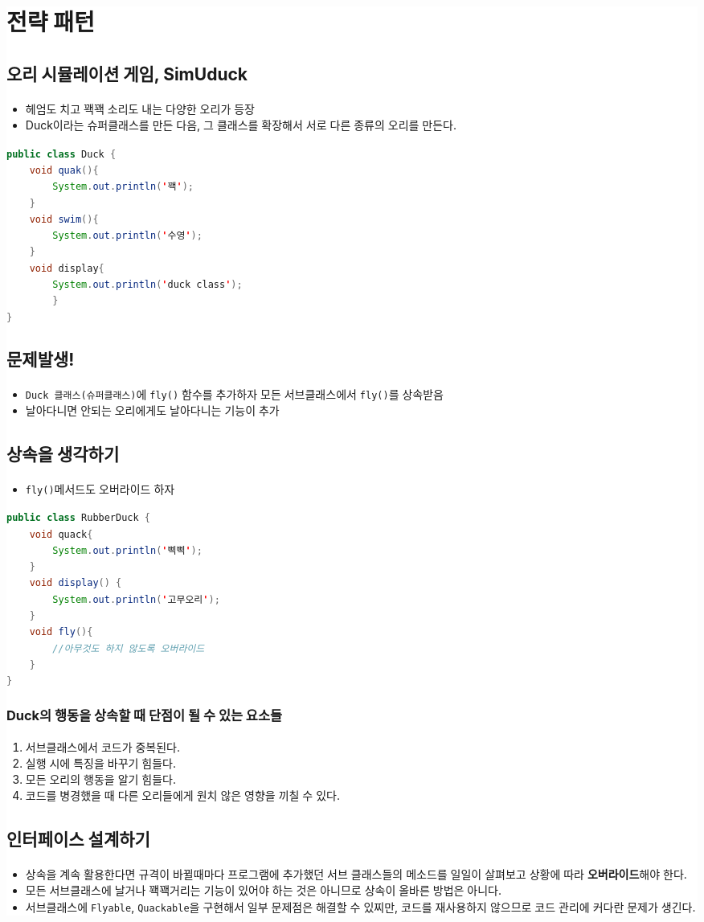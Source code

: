# 전략 패턴

## 오리 시뮬레이션 게임, SimUduck
- 헤엄도 치고 꽥꽥 소리도 내는 다양한 오리가 등장
- Duck이라는 슈퍼클래스를 만든 다음, 그 클래스를 확장해서 서로 다른 종류의 오리를 만든다. 

```java
public class Duck {
    void quak(){
        System.out.println('꽥');
    }
    void swim(){
        System.out.println('수영');
    }
    void display{
        System.out.println('duck class');
        }
}
```

## 문제발생!
- `Duck 클래스(슈퍼클래스)`에 `fly()` 함수를 추가하자 모든 서브클래스에서 `fly()`를 상속받음
- 날아다니면 안되는 오리에게도 날아다니는 기능이 추가

## 상속을 생각하기
- `fly()`메서드도 오버라이드 하자

```java
public class RubberDuck {
    void quack{
        System.out.println('삑삑');
    }
    void display() {
        System.out.println('고무오리');
    }
    void fly(){
        //아무것도 하지 않도록 오버라이드
    }
}
```

### Duck의 행동을 상속할 때 단점이 될 수 있는 요소들
1. 서브클래스에서 코드가 중복된다.
2. 실행 시에 특징을 바꾸기 힘들다.
3. 모든 오리의 행동을 알기 힘들다.
4. 코드를 병경했을 때 다른 오리들에게 원치 않은 영향을 끼칠 수 있다. 

## 인터페이스 설계하기
- 상속을 계속 활용한다면 규격이 바뀔때마다 프로그램에 추가했던 서브 클래스들의 메소드를 일일이 살펴보고 상황에 따라 **오버라이드**해야 한다. 
- 모든 서브클래스에 날거나 꽥꽥거리는 기능이 있어야 하는 것은 아니므로 상속이 올바른 방법은 아니다. 
- 서브클래스에 `Flyable`, `Quackable`을 구현해서 일부 문제점은 해결할 수 있찌만, 코드를 재사용하지 않으므로 코드 관리에 커다란 문제가 생긴다. 
